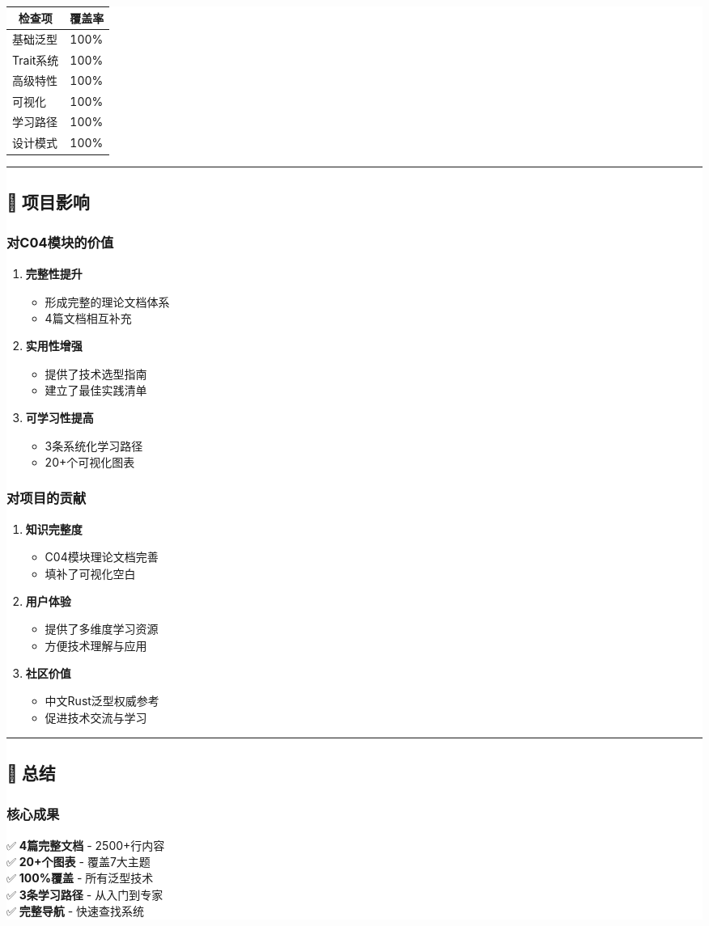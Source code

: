 | 检查项 | 覆盖率 |
|--------|--------|
| 基础泛型 | 100% |
| Trait系统 | 100% |
| 高级特性 | 100% |
| 可视化 | 100% |
| 学习路径 | 100% |
| 设计模式 | 100% |

---

## 🎉 项目影响

### 对C04模块的价值

1. **完整性提升**
   - 形成完整的理论文档体系
   - 4篇文档相互补充

2. **实用性增强**
   - 提供了技术选型指南
   - 建立了最佳实践清单

3. **可学习性提高**
   - 3条系统化学习路径
   - 20+个可视化图表

### 对项目的贡献

1. **知识完整度**
   - C04模块理论文档完善
   - 填补了可视化空白

2. **用户体验**
   - 提供了多维度学习资源
   - 方便技术理解与应用

3. **社区价值**
   - 中文Rust泛型权威参考
   - 促进技术交流与学习

---

## 📝 总结

### 核心成果

✅ **4篇完整文档** - 2500+行内容  
✅ **20+个图表** - 覆盖7大主题  
✅ **100%覆盖** - 所有泛型技术  
✅ **3条学习路径** - 从入门到专家  
✅ **完整导航** - 快速查找系统
